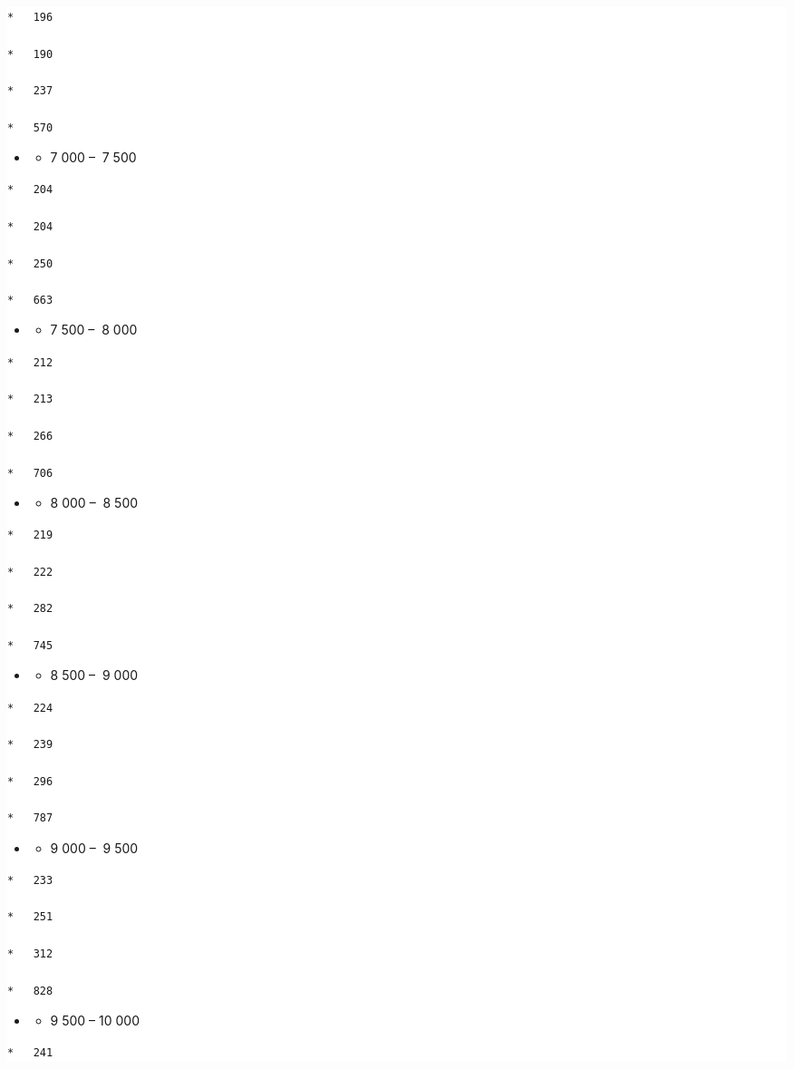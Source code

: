     *   196

    *   190

    *   237

    *   570


*    *   7 000 –  7 500

    *   204

    *   204

    *   250

    *   663


*    *   7 500 –  8 000

    *   212

    *   213

    *   266

    *   706


*    *   8 000 –  8 500

    *   219

    *   222

    *   282

    *   745


*    *   8 500 –  9 000

    *   224

    *   239

    *   296

    *   787


*    *   9 000 –  9 500

    *   233

    *   251

    *   312

    *   828


*    *   9 500 – 10 000

    *   241
